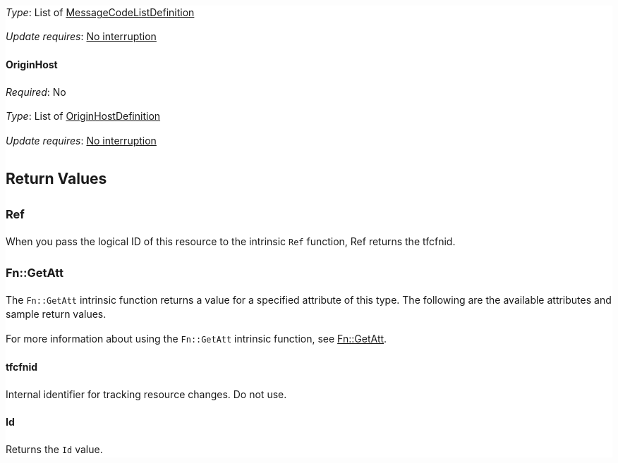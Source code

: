 _Type_: List of <a href="messagecodelistdefinition.md">MessageCodeListDefinition</a>

_Update requires_: [No interruption](https://docs.aws.amazon.com/AWSCloudFormation/latest/UserGuide/using-cfn-updating-stacks-update-behaviors.html#update-no-interrupt)

#### OriginHost

_Required_: No

_Type_: List of <a href="originhostdefinition.md">OriginHostDefinition</a>

_Update requires_: [No interruption](https://docs.aws.amazon.com/AWSCloudFormation/latest/UserGuide/using-cfn-updating-stacks-update-behaviors.html#update-no-interrupt)

## Return Values

### Ref

When you pass the logical ID of this resource to the intrinsic `Ref` function, Ref returns the tfcfnid.

### Fn::GetAtt

The `Fn::GetAtt` intrinsic function returns a value for a specified attribute of this type. The following are the available attributes and sample return values.

For more information about using the `Fn::GetAtt` intrinsic function, see [Fn::GetAtt](https://docs.aws.amazon.com/AWSCloudFormation/latest/UserGuide/intrinsic-function-reference-getatt.html).

#### tfcfnid

Internal identifier for tracking resource changes. Do not use.

#### Id

Returns the <code>Id</code> value.

